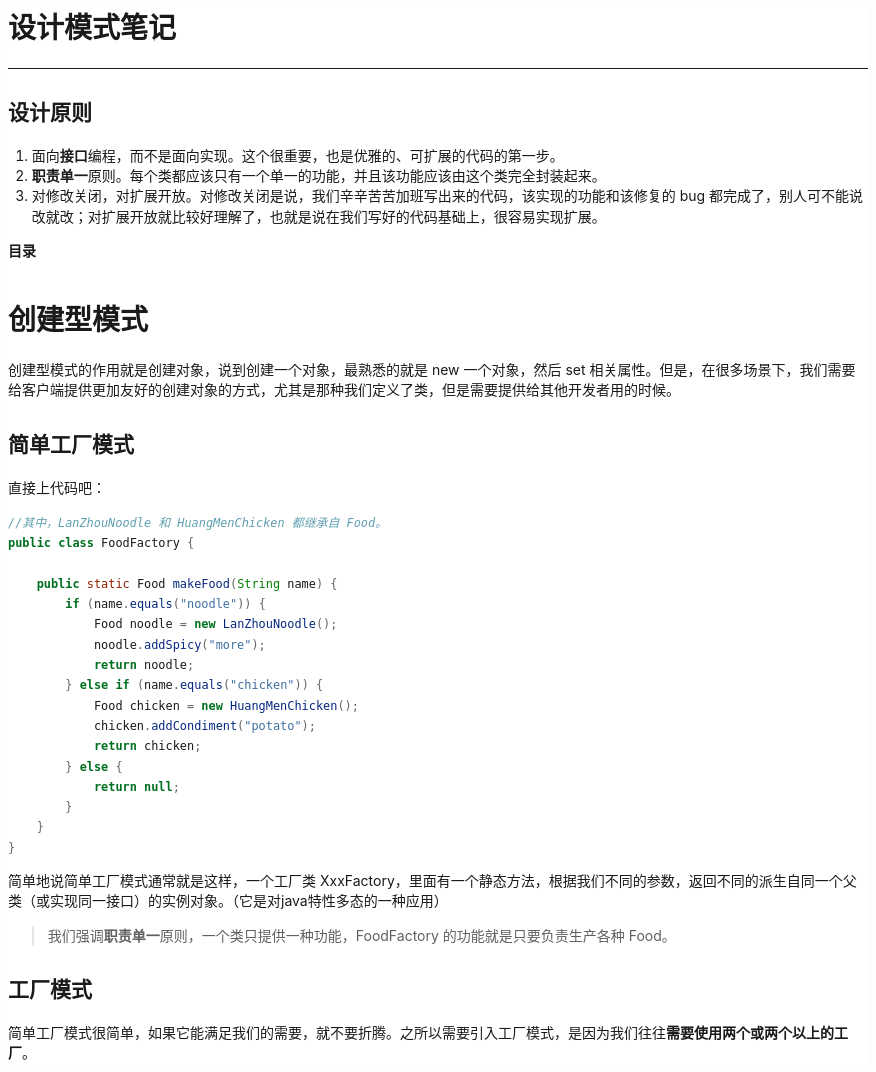 # 设计模式笔记

------



## 设计原则

1. 面向**接口**编程，而不是面向实现。这个很重要，也是优雅的、可扩展的代码的第一步。
2. **职责单一**原则。每个类都应该只有一个单一的功能，并且该功能应该由这个类完全封装起来。
3. 对修改关闭，对扩展开放。对修改关闭是说，我们辛辛苦苦加班写出来的代码，该实现的功能和该修复的 bug 都完成了，别人可不能说改就改；对扩展开放就比较好理解了，也就是说在我们写好的代码基础上，很容易实现扩展。

**目录**

# 创建型模式

创建型模式的作用就是创建对象，说到创建一个对象，最熟悉的就是 new 一个对象，然后 set 相关属性。但是，在很多场景下，我们需要给客户端提供更加友好的创建对象的方式，尤其是那种我们定义了类，但是需要提供给其他开发者用的时候。

## 简单工厂模式

直接上代码吧：

```java
//其中，LanZhouNoodle 和 HuangMenChicken 都继承自 Food。
public class FoodFactory {

    public static Food makeFood(String name) {
        if (name.equals("noodle")) {
            Food noodle = new LanZhouNoodle();
            noodle.addSpicy("more");
            return noodle;
        } else if (name.equals("chicken")) {
            Food chicken = new HuangMenChicken();
            chicken.addCondiment("potato");
            return chicken;
        } else {
            return null;
        }
    }
}
```

简单地说简单工厂模式通常就是这样，一个工厂类 XxxFactory，里面有一个静态方法，根据我们不同的参数，返回不同的派生自同一个父类（或实现同一接口）的实例对象。（它是对java特性多态的一种应用）

> 我们强调**职责单一**原则，一个类只提供一种功能，FoodFactory 的功能就是只要负责生产各种 Food。

## 工厂模式

简单工厂模式很简单，如果它能满足我们的需要，就不要折腾。之所以需要引入工厂模式，是因为我们往往**需要使用两个或两个以上的工厂**。
